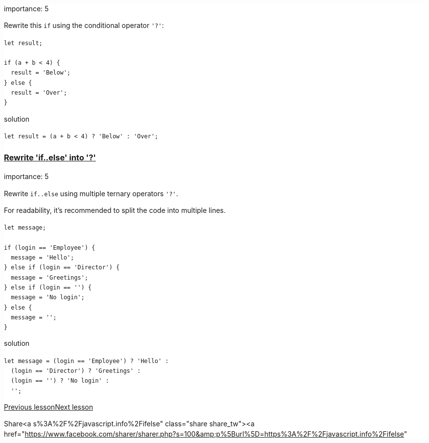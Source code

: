 <a href="task/rewrite-if-question.html" class="task__open-link"></a>

<span class="task__importance" title="How important is the task, from 1 to 5">importance: 5</span>

Rewrite this `if` using the conditional operator `'?'`:

    let result;

    if (a + b < 4) {
      result = 'Below';
    } else {
      result = 'Over';
    }

solution

    let result = (a + b < 4) ? 'Below' : 'Over';

### <a href="ifelse.html#rewrite-if-else-into" id="rewrite-if-else-into" class="main__anchor">Rewrite 'if..else' into '?'</a>

<a href="task/rewrite-if-else-question.html" class="task__open-link"></a>

<span class="task__importance" title="How important is the task, from 1 to 5">importance: 5</span>

Rewrite `if..else` using multiple ternary operators `'?'`.

For readability, it’s recommended to split the code into multiple lines.

    let message;

    if (login == 'Employee') {
      message = 'Hello';
    } else if (login == 'Director') {
      message = 'Greetings';
    } else if (login == '') {
      message = 'No login';
    } else {
      message = '';
    }

solution

    let message = (login == 'Employee') ? 'Hello' :
      (login == 'Director') ? 'Greetings' :
      (login == '') ? 'No login' :
      '';

<a href="comparison.html" class="page__nav page__nav_prev"><span class="page__nav-text"><span class="page__nav-text-shortcut"></span></span><span class="page__nav-text-alternate">Previous lesson</span></a><a href="logical-operators.html" class="page__nav page__nav_next"><span class="page__nav-text"><span class="page__nav-text-shortcut"></span></span><span class="page__nav-text-alternate">Next lesson</span></a>

<span class="share-icons__title">Share</span><a s%3A%2F%2Fjavascript.info%2Fifelse" class="share share_tw"></a><a href="https://www.facebook.com/sharer/sharer.php?s=100&amp;p%5Burl%5D=https%3A%2F%2Fjavascript.info%2Fifelse" </a>
